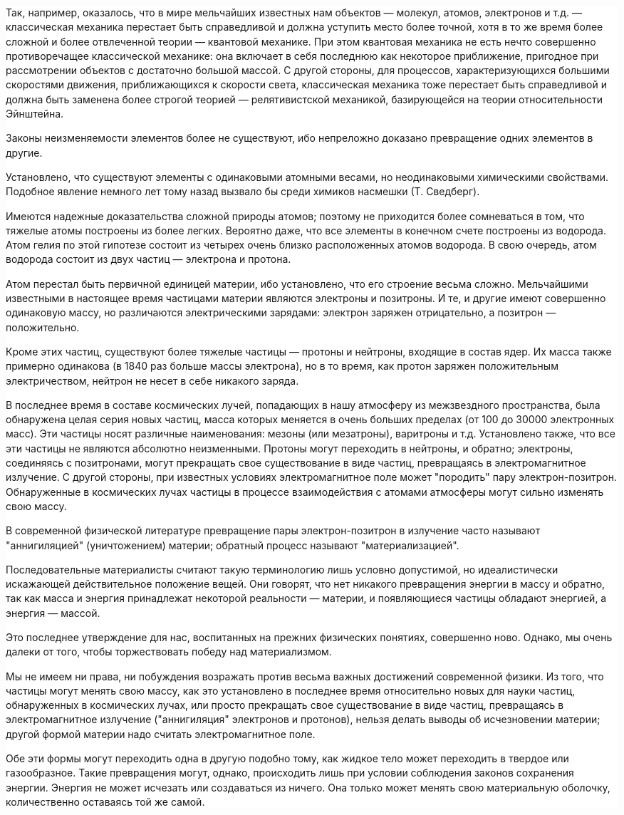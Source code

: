 Так, например, оказалось, что в мире мельчайших известных нам объектов — молекул, атомов, электронов и т.д. — классическая механика перестает быть справедливой и должна уступить место более точной, хотя в то же время более сложной и более отвлеченной теории — квантовой механике. При этом квантовая механика не есть нечто совершенно противоречащее классической механике: она включает в себя последнюю как некоторое приближение, пригодное при рассмотрении объектов с достаточно большой массой. С другой стороны, для процессов, характеризующихся большими скоростями движения, приближающихся к скорости света, классическая механика тоже перестает быть справедливой и должна быть заменена более строгой теорией — релятивистской механикой, базирующейся на теории относительности Эйнштейна.

Законы неизменяемости элементов более не существуют, ибо непреложно доказано превращение одних элементов в другие.

Установлено, что существуют элементы с одинаковыми атомными весами, но неодинаковыми химическими свойствами. Подобное явление немного лет тому назад вызвало бы среди химиков насмешки (Т. Сведберг).

Имеются надежные доказательства сложной природы атомов; поэтому не приходится более сомневаться в том, что тяжелые атомы построены из более легких. Вероятно даже, что все элементы в конечном счете построены из водорода. Атом гелия по этой гипотезе состоит из четырех очень близко расположенных атомов водорода. В свою очередь, атом водорода состоит из двух частиц — электрона и протона.

Атом перестал быть первичной единицей материи, ибо установлено, что его строение весьма сложно. Мельчайшими известными в настоящее время частицами материи являются электроны и позитроны. И те, и другие имеют совершенно одинаковую массу, но различаются электрическими зарядами: электрон заряжен отрицательно, а позитрон — положительно.

Кроме этих частиц, существуют более тяжелые частицы — протоны и нейтроны, входящие в состав ядер. Их масса также примерно одинакова (в 1840 раз больше массы электрона), но в то время, как протон заряжен положительным электричеством, нейтрон не несет в себе никакого заряда.

В последнее время в составе космических лучей, попадающих в нашу атмосферу из межзвездного пространства, была обнаружена целая серия новых частиц, масса которых меняется в очень больших пределах (от 100 до 30000 электронных масс). Эти частицы носят различные наименования: мезоны (или мезатроны), варитроны и т.д. Установлено также, что все эти частицы не являются абсолютно неизменными. Протоны могут переходить в нейтроны, и обратно; электроны, соединяясь с позитронами, могут прекращать свое существование в виде частиц, превращаясь в электромагнитное излучение. С другой стороны, при известных условиях электромагнитное поле может "породить" пару электрон-позитрон. Обнаруженные в космических лучах частицы в процессе взаимодействия с атомами атмосферы могут сильно изменять свою массу.

В современной физической литературе превращение пары электрон-позитрон в излучение часто называют "аннигиляцией" (уничтожением) материи; обратный процесс называют "материализацией".

Последовательные материалисты считают такую терминологию лишь условно допустимой, но идеалистически искажающей действительное положение вещей. Они говорят, что нет никакого превращения энергии в массу и обратно, так как масса и энергия принадлежат некоторой реальности — материи, и появляющиеся частицы обладают энергией, а энергия — массой.

Это последнее утверждение для нас, воспитанных на прежних физических понятиях, совершенно ново. Однако, мы очень далеки от того, чтобы торжествовать победу над материализмом.

Мы не имеем ни права, ни побуждения возражать против весьма важных достижений современной физики. Из того, что частицы могут менять свою массу, как это установлено в последнее время относительно новых для науки частиц, обнаруженных в космических лучах, или просто прекращать свое существование в виде частиц, превращаясь в электромагнитное излучение ("аннигиляция" электронов и протонов), нельзя делать выводы об исчезновении материи; другой формой материи надо считать электромагнитное поле.

Обе эти формы могут переходить одна в другую подобно тому, как жидкое тело может переходить в твердое или газообразное. Такие превращения могут, однако, происходить лишь при условии соблюдения законов сохранения энергии. Энергия не может исчезать или создаваться из ничего. Она только может менять свою материальную оболочку, количественно оставаясь той же самой.
